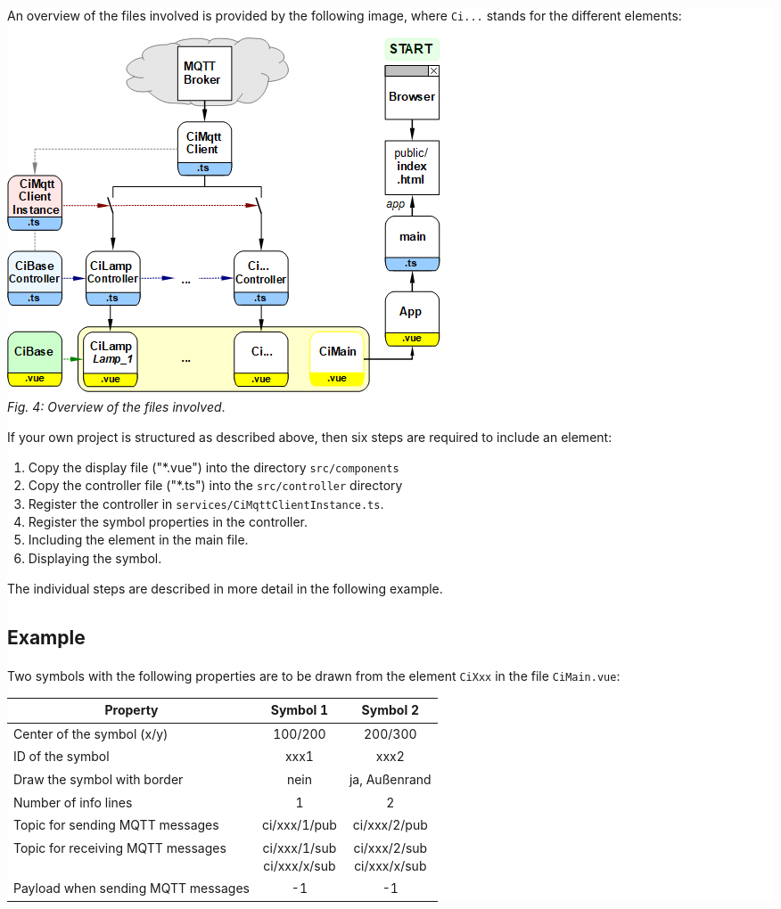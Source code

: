 An overview of the files involved is provided by the following image, where `Ci...` stands for the different elements:   

![Overview Files](./images/vue50_ci_mqtt_symbols_files_1.png "Overview Files")   
_Fig. 4: Overview of the files involved_.   

If your own project is structured as described above, then six steps are required to include an element:   
1. Copy the display file ("*.vue") into the directory `src/components`   
2. Copy the controller file ("*.ts") into the `src/controller` directory   
3. Register the controller in `services/CiMqttClientInstance.ts`.   
4. Register the symbol properties in the controller.   
5. Including the element in the main file.   
6. Displaying the symbol.   

The individual steps are described in more detail in the following example.   

## Example   
Two symbols with the following properties are to be drawn from the element `CiXxx` in the file `CiMain.vue`:   

| Property | Symbol 1 | Symbol 2 |   
|------------------------------------------|:--------------:|:--------------:|   
| Center of the symbol (x/y) | 100/200 | 200/300 |   
| ID of the symbol | xxx1 | xxx2 |   
| Draw the symbol with border | nein | ja, Au&szlig;enrand |   
| Number of info lines | 1 | 2 |   
| Topic for sending MQTT messages | ci/xxx/1/pub | ci/xxx/2/pub |   
| Topic for receiving MQTT messages | ci/xxx/1/sub<br>ci/xxx/x/sub | ci/xxx/2/sub<br>ci/xxx/x/sub |   
| Payload when sending MQTT messages | -1 | -1 |   
